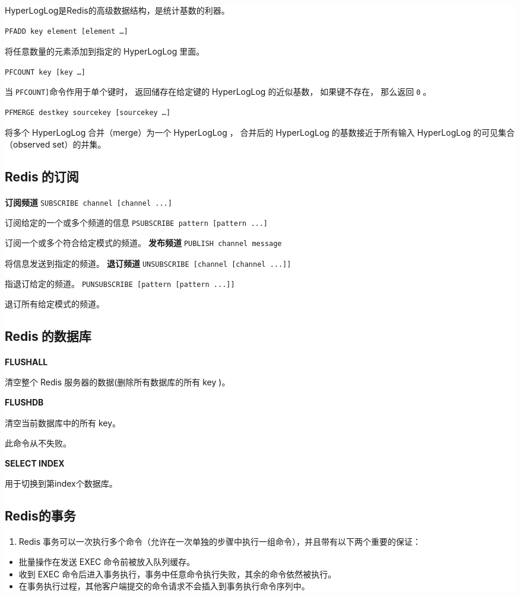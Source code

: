 HyperLogLog是Redis的高级数据结构，是统计基数的利器。

`PFADD key element [element …]`

将任意数量的元素添加到指定的 HyperLogLog 里面。

`PFCOUNT key [key …]`

当 `PFCOUNT]`命令作用于单个键时， 返回储存在给定键的 HyperLogLog 的近似基数， 如果键不存在， 那么返回 `0` 。

`PFMERGE destkey sourcekey [sourcekey …]`

将多个 HyperLogLog 合并（merge）为一个 HyperLogLog ， 合并后的 HyperLogLog 的基数接近于所有输入 HyperLogLog 的可见集合（observed set）的并集。

## Redis 的订阅

**订阅频道**
`SUBSCRIBE channel [channel ...]`

订阅给定的一个或多个频道的信息
`PSUBSCRIBE pattern [pattern ...]`

订阅一个或多个符合给定模式的频道。
**发布频道**
`PUBLISH channel message` 

将信息发送到指定的频道。
**退订频道**
`UNSUBSCRIBE [channel [channel ...]]` 

指退订给定的频道。
`PUNSUBSCRIBE [pattern [pattern ...]]`

退订所有给定模式的频道。

## Redis 的数据库

**FLUSHALL**

清空整个 Redis 服务器的数据(删除所有数据库的所有 key )。

**FLUSHDB**

清空当前数据库中的所有 key。

此命令从不失败。

**SELECT INDEX**

用于切换到第index个数据库。

## Redis的事务

1. Redis 事务可以一次执行多个命令（允许在一次单独的步骤中执行一组命令），并且带有以下两个重要的保证：

- 批量操作在发送 EXEC 命令前被放入队列缓存。
- 收到 EXEC 命令后进入事务执行，事务中任意命令执行失败，其余的命令依然被执行。
- 在事务执行过程，其他客户端提交的命令请求不会插入到事务执行命令序列中。
